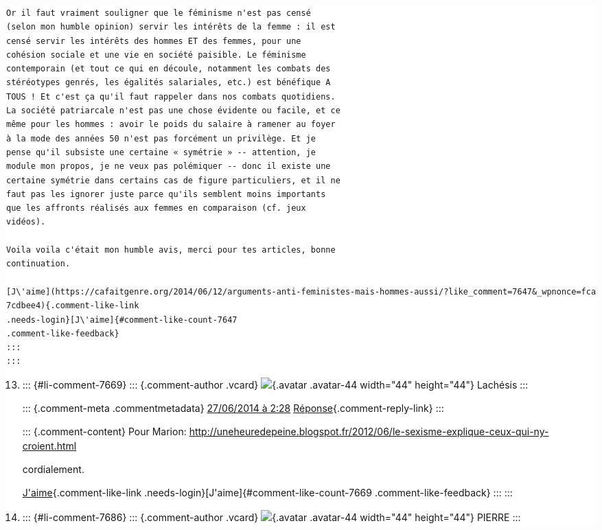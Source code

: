     Or il faut vraiment souligner que le féminisme n'est pas censé
    (selon mon humble opinion) servir les intérêts de la femme : il est
    censé servir les intérêts des hommes ET des femmes, pour une
    cohésion sociale et une vie en société paisible. Le féminisme
    contemporain (et tout ce qui en découle, notamment les combats des
    stéréotypes genrés, les égalités salariales, etc.) est bénéfique A
    TOUS ! Et c'est ça qu'il faut rappeler dans nos combats quotidiens.
    La société patriarcale n'est pas une chose évidente ou facile, et ce
    même pour les hommes : avoir le poids du salaire à ramener au foyer
    à la mode des années 50 n'est pas forcément un privilège. Et je
    pense qu'il subsiste une certaine « symétrie » -- attention, je
    module mon propos, je ne veux pas polémiquer -- donc il existe une
    certaine symétrie dans certains cas de figure particuliers, et il ne
    faut pas les ignorer juste parce qu'ils semblent moins importants
    que les affronts réalisés aux femmes en comparaison (cf. jeux
    vidéos).

    Voila voila c'était mon humble avis, merci pour tes articles, bonne
    continuation.

    [J\'aime](https://cafaitgenre.org/2014/06/12/arguments-anti-feministes-mais-hommes-aussi/?like_comment=7647&_wpnonce=fca7cdbee4){.comment-like-link
    .needs-login}[J\'aime]{#comment-like-count-7647
    .comment-like-feedback}
    :::
    :::

13. ::: {#li-comment-7669}
    ::: {.comment-author .vcard}
    ![](https://0.gravatar.com/avatar/07321daae04abe3018bec32734742117?s=44&d=identicon&r=G){.avatar
    .avatar-44 width="44" height="44"} Lachésis
    :::

    ::: {.comment-meta .commentmetadata}
    [27/06/2014 à
    2:28](https://cafaitgenre.org/2014/06/12/arguments-anti-feministes-mais-hommes-aussi/#comment-7669)
    [Réponse](https://cafaitgenre.org/2014/06/12/arguments-anti-feministes-mais-hommes-aussi/?replytocom=7669#respond){.comment-reply-link}
    :::

    ::: {.comment-content}
    Pour Marion:
    <http://uneheuredepeine.blogspot.fr/2012/06/le-sexisme-explique-ceux-qui-ny-croient.html>

    cordialement.

    [J\'aime](https://cafaitgenre.org/2014/06/12/arguments-anti-feministes-mais-hommes-aussi/?like_comment=7669&_wpnonce=e16155fb0d){.comment-like-link
    .needs-login}[J\'aime]{#comment-like-count-7669
    .comment-like-feedback}
    :::
    :::

14. ::: {#li-comment-7686}
    ::: {.comment-author .vcard}
    ![](https://2.gravatar.com/avatar/5ffee2c50632893c67f495cfc45f7c68?s=44&d=identicon&r=G){.avatar
    .avatar-44 width="44" height="44"} PIERRE
    :::
